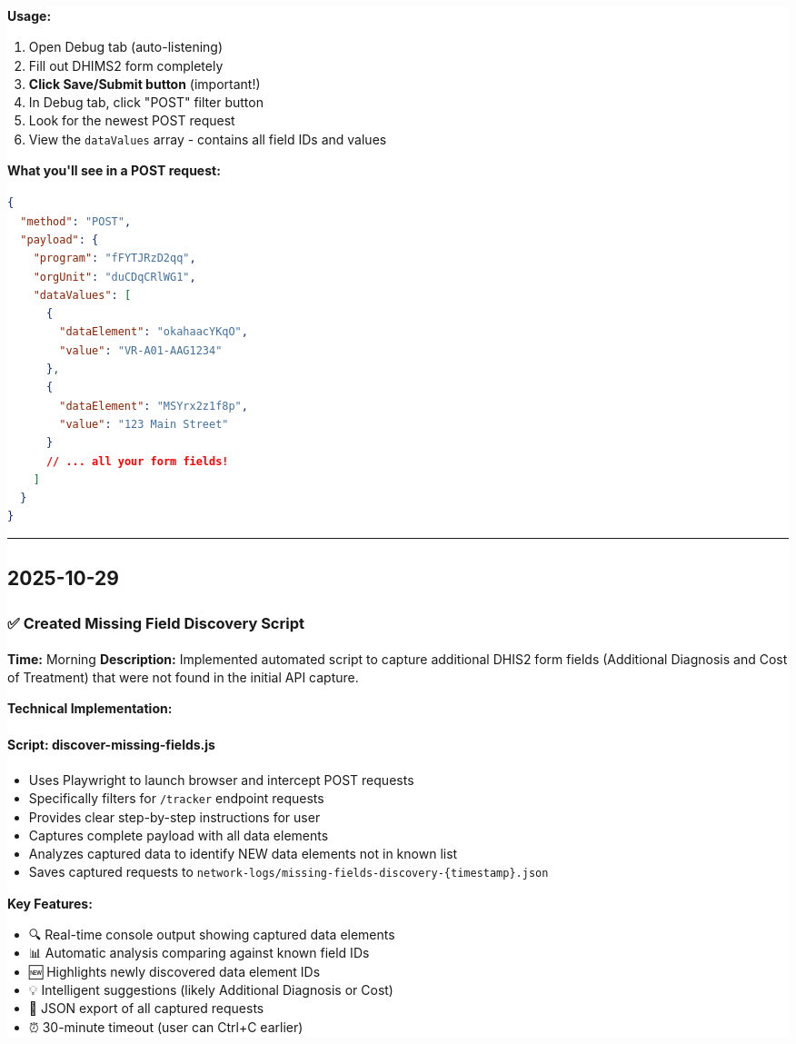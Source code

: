 **Usage:**
1. Open Debug tab (auto-listening)
2. Fill out DHIMS2 form completely
3. **Click Save/Submit button** (important!)
4. In Debug tab, click "POST" filter button
5. Look for the newest POST request
6. View the `dataValues` array - contains all field IDs and values

**What you'll see in a POST request:**
```json
{
  "method": "POST",
  "payload": {
    "program": "fFYTJRzD2qq",
    "orgUnit": "duCDqCRlWG1",
    "dataValues": [
      {
        "dataElement": "okahaacYKqO",
        "value": "VR-A01-AAG1234"
      },
      {
        "dataElement": "MSYrx2z1f8p",
        "value": "123 Main Street"
      }
      // ... all your form fields!
    ]
  }
}
```

---

## 2025-10-29

### ✅ Created Missing Field Discovery Script
**Time:** Morning
**Description:** Implemented automated script to capture additional DHIS2 form fields (Additional Diagnosis and Cost of Treatment) that were not found in the initial API capture.

**Technical Implementation:**

#### Script: discover-missing-fields.js
- Uses Playwright to launch browser and intercept POST requests
- Specifically filters for `/tracker` endpoint requests
- Provides clear step-by-step instructions for user
- Captures complete payload with all data elements
- Analyzes captured data to identify NEW data elements not in known list
- Saves captured requests to `network-logs/missing-fields-discovery-{timestamp}.json`

**Key Features:**
- 🔍 Real-time console output showing captured data elements
- 📊 Automatic analysis comparing against known field IDs
- 🆕 Highlights newly discovered data element IDs
- 💡 Intelligent suggestions (likely Additional Diagnosis or Cost)
- 💾 JSON export of all captured requests
- ⏰ 30-minute timeout (user can Ctrl+C earlier)
